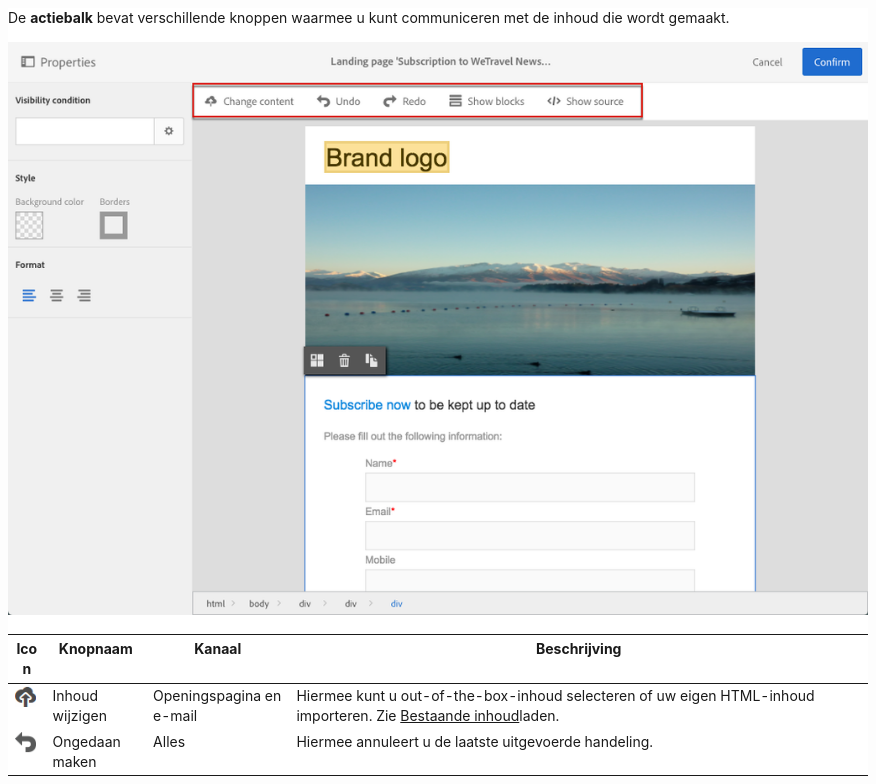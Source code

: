 De **actiebalk** bevat verschillende knoppen waarmee u kunt communiceren met de inhoud die wordt gemaakt.

![](assets/des_lp_content_9.png)

<table> 
 <thead> 
  <tr> 
   <th> Icon<br /> </th> 
   <th> Knopnaam<br /> </th> 
   <th> Kanaal<br /> </th> 
   <th> Beschrijving<br /> </th> 
  </tr> 
 </thead> 
 <tbody> 
  <tr> 
   <td> <img height="21px" src="assets/download_darkgrey-24px.png" /> <br /> </td> 
   <td> <span class="uicontrol">Inhoud</span> wijzigen <br /> </td> 
   <td> Openingspagina en e-mail<br /> </td> 
   <td> Hiermee kunt u out-of-the-box-inhoud selecteren of uw eigen HTML-inhoud importeren. Zie <a href="../../designing/using/using-existing-content.md">Bestaande inhoud</a>laden.<br /> </td> 
  </tr> 
  <tr> 
   <td> <img height="21px" src="assets/undo_darkgrey-24px.png" /> <br /> </td> 
   <td> <span class="uicontrol">Ongedaan maken</span><br /> </td> 
   <td> Alles<br /> </td> 
   <td> Hiermee annuleert u de laatste uitgevoerde handeling.<br /> </td> 
  </tr> 
  <tr> 